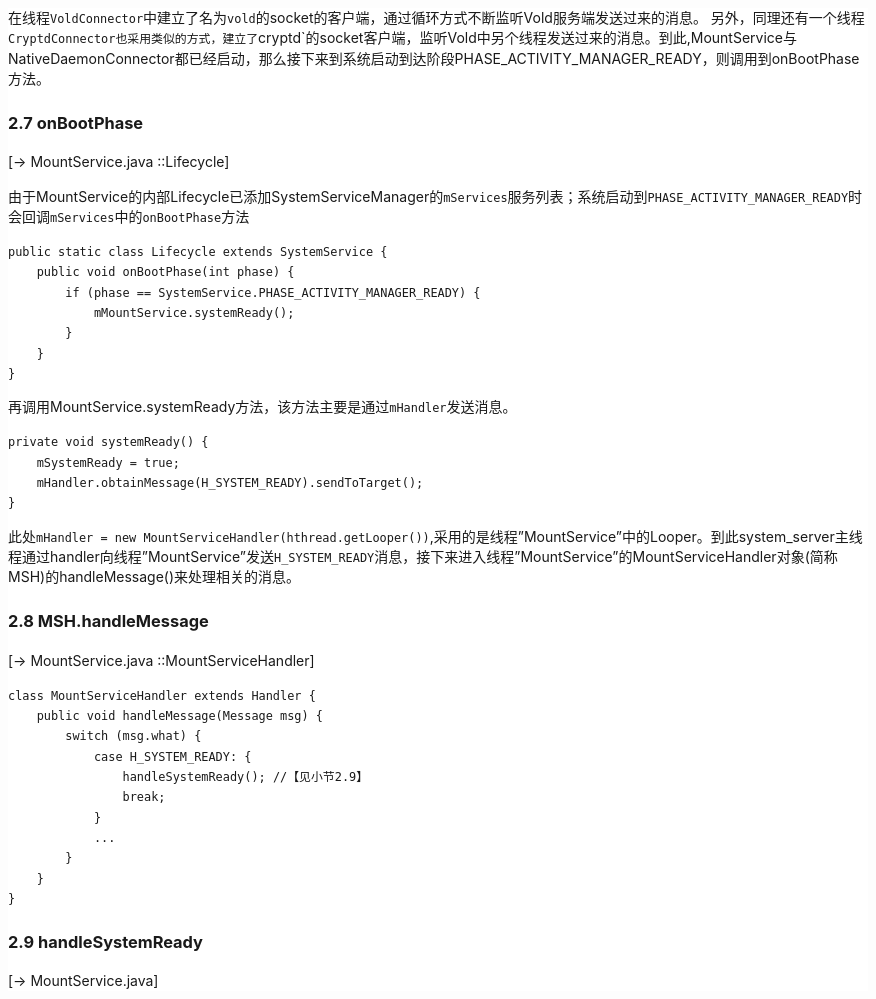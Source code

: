 在线程`VoldConnector`中建立了名为`vold`的socket的客户端，通过循环方式不断监听Vold服务端发送过来的消息。 另外，同理还有一个线程`CryptdConnector也采用类似的方式，建立了`cryptd`的socket客户端，监听Vold中另个线程发送过来的消息。到此,MountService与NativeDaemonConnector都已经启动，那么接下来到系统启动到达阶段PHASE_ACTIVITY_MANAGER_READY，则调用到onBootPhase方法。

### 2.7 onBootPhase

[-> MountService.java ::Lifecycle]

由于MountService的内部Lifecycle已添加SystemServiceManager的`mServices`服务列表；系统启动到`PHASE_ACTIVITY_MANAGER_READY`时会回调`mServices`中的`onBootPhase`方法

```
public static class Lifecycle extends SystemService {
    public void onBootPhase(int phase) {
        if (phase == SystemService.PHASE_ACTIVITY_MANAGER_READY) {
            mMountService.systemReady();
        }
    }
}
```

再调用MountService.systemReady方法，该方法主要是通过`mHandler`发送消息。

```
private void systemReady() {
    mSystemReady = true;
    mHandler.obtainMessage(H_SYSTEM_READY).sendToTarget();
}
```

此处`mHandler = new MountServiceHandler(hthread.getLooper())`,采用的是线程”MountService”中的Looper。到此system_server主线程通过handler向线程”MountService”发送`H_SYSTEM_READY`消息，接下来进入线程”MountService”的MountServiceHandler对象(简称MSH)的handleMessage()来处理相关的消息。

### 2.8 MSH.handleMessage

[-> MountService.java ::MountServiceHandler]

```
class MountServiceHandler extends Handler {
    public void handleMessage(Message msg) {
        switch (msg.what) {
            case H_SYSTEM_READY: {
                handleSystemReady(); //【见小节2.9】
                break;
            }
            ...
        }
    }
}
```

### 2.9 handleSystemReady

[-> MountService.java]
